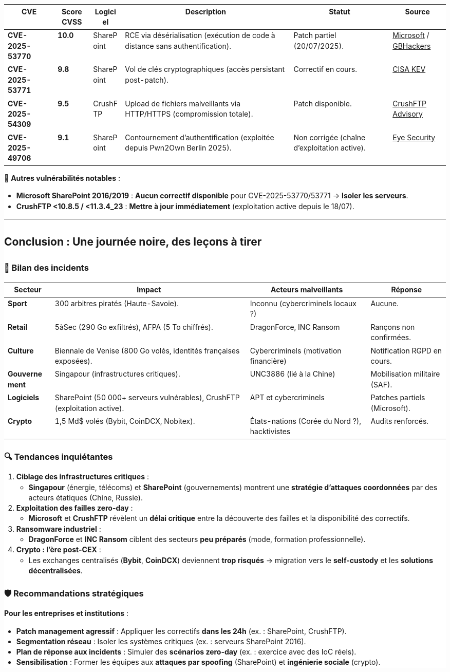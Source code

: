 | CVE               | Score CVSS | Logiciel          | Description                                                                 | Statut                     | Source                                                                 |
|-------------------|------------|-------------------|-----------------------------------------------------------------------------|----------------------------|------------------------------------------------------------------------|
| **CVE-2025-53770** | **10.0**   | SharePoint        | RCE via désérialisation (exécution de code à distance sans authentification). | Patch partiel (20/07/2025). | [Microsoft](https://msrc.microsoft.com/) / [GBHackers](https://gbhackers.com/sharepoint-0-day-rce-flaw/) |
| **CVE-2025-53771** | **9.8**    | SharePoint        | Vol de clés cryptographiques (accès persistant post-patch).                | Correctif en cours.        | [CISA KEV](https://www.cisa.gov/known-exploited-vulnerabilities-catalog) |
| **CVE-2025-54309** | **9.5**    | CrushFTP          | Upload de fichiers malveillants via HTTP/HTTPS (compromission totale).      | Patch disponible.          | [CrushFTP Advisory](https://www.crushftp.com/)                        |
| **CVE-2025-49706** | **9.1**    | SharePoint        | Contournement d’authentification (exploitée depuis Pwn2Own Berlin 2025).   | Non corrigée (chaîne d’exploitation active). | [Eye Security](https://gbhackers.com/sharepoint-0-day-rce-flaw/) |

🔹 **Autres vulnérabilités notables** :
- **Microsoft SharePoint 2016/2019** : **Aucun correctif disponible** pour CVE-2025-53770/53771 → **Isoler les serveurs**.
- **CrushFTP <10.8.5 / <11.3.4_23** : **Mettre à jour immédiatement** (exploitation active depuis le 18/07).

---

## **Conclusion : Une journée noire, des leçons à tirer**

### **📌 Bilan des incidents**
| Secteur          | Impact                                                                 | Acteurs malveillants          | Réponse                     |
|------------------|-----------------------------------------------------------------------|-------------------------------|-----------------------------|
| **Sport**        | 300 arbitres piratés (Haute-Savoie).                                  | Inconnu (cybercriminels locaux ?) | Aucune.                    |
| **Retail**       | 5àSec (290 Go exfiltrés), AFPA (5 To chiffrés).                          | DragonForce, INC Ransom        | Rançons non confirmées.     |
| **Culture**      | Biennale de Venise (800 Go volés, identités françaises exposées).     | Cybercriminels (motivation financière) | Notification RGPD en cours. |
| **Gouvernement** | Singapour (infrastructures critiques).                               | UNC3886 (lié à la Chine)       | Mobilisation militaire (SAF). |
| **Logiciels**    | SharePoint (50 000+ serveurs vulnérables), CrushFTP (exploitation active). | APT et cybercriminels          | Patches partiels (Microsoft). |
| **Crypto**        | 1,5 Md$ volés (Bybit, CoinDCX, Nobitex).                                | États-nations (Corée du Nord ?), hacktivistes | Audits renforcés.           |

### **🔍 Tendances inquiétantes**
1. **Ciblage des infrastructures critiques** :
   - **Singapour** (énergie, télécoms) et **SharePoint** (gouvernements) montrent une **stratégie d’attaques coordonnées** par des acteurs étatiques (Chine, Russie).
2. **Exploitation des failles zero-day** :
   - **Microsoft** et **CrushFTP** révèlent un **délai critique** entre la découverte des failles et la disponibilité des correctifs.
3. **Ransomware industriel** :
   - **DragonForce** et **INC Ransom** ciblent des secteurs **peu préparés** (mode, formation professionnelle).
4. **Crypto : l’ère post-CEX** :
   - Les exchanges centralisés (**Bybit**, **CoinDCX**) deviennent **trop risqués** → migration vers le **self-custody** et les **solutions décentralisées**.

### **🛡️ Recommandations stratégiques**
**Pour les entreprises et institutions** :
- **Patch management agressif** : Appliquer les correctifs **dans les 24h** (ex. : SharePoint, CrushFTP).
- **Segmentation réseau** : Isoler les systèmes critiques (ex. : serveurs SharePoint 2016).
- **Plan de réponse aux incidents** : Simuler des **scénarios zero-day** (ex. : exercice avec des IoC réels).
- **Sensibilisation** : Former les équipes aux **attaques par spoofing** (SharePoint) et **ingénierie sociale** (crypto).
